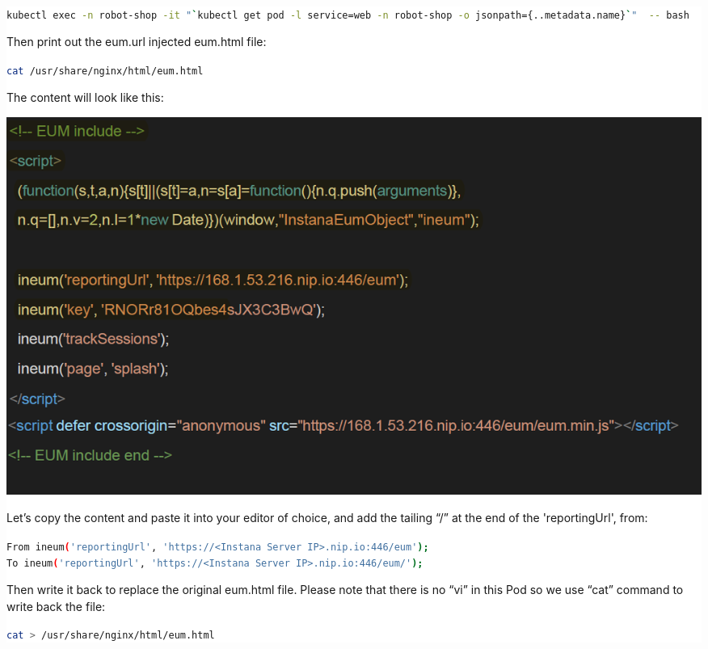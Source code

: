 ```sh
kubectl exec -n robot-shop -it "`kubectl get pod -l service=web -n robot-shop -o jsonpath={..metadata.name}`"  -- bash
```

Then print out the eum.url injected eum.html file:

```sh
cat /usr/share/nginx/html/eum.html
```

The content will look like this:

<picture>
  <img alt="image3" src="./assets/images/catContent.png">
</picture>

Let’s copy the content and paste it into your editor of choice, 
and add the tailing “/” at the end of the 'reportingUrl', from:

```sh
From ineum('reportingUrl', 'https://<Instana Server IP>.nip.io:446/eum');
To ineum('reportingUrl', 'https://<Instana Server IP>.nip.io:446/eum/');
```

Then write it back to replace the original eum.html file. 
Please note that there is no “vi” in this Pod 
so we use “cat” command to write back the file:

```sh
cat > /usr/share/nginx/html/eum.html
```
